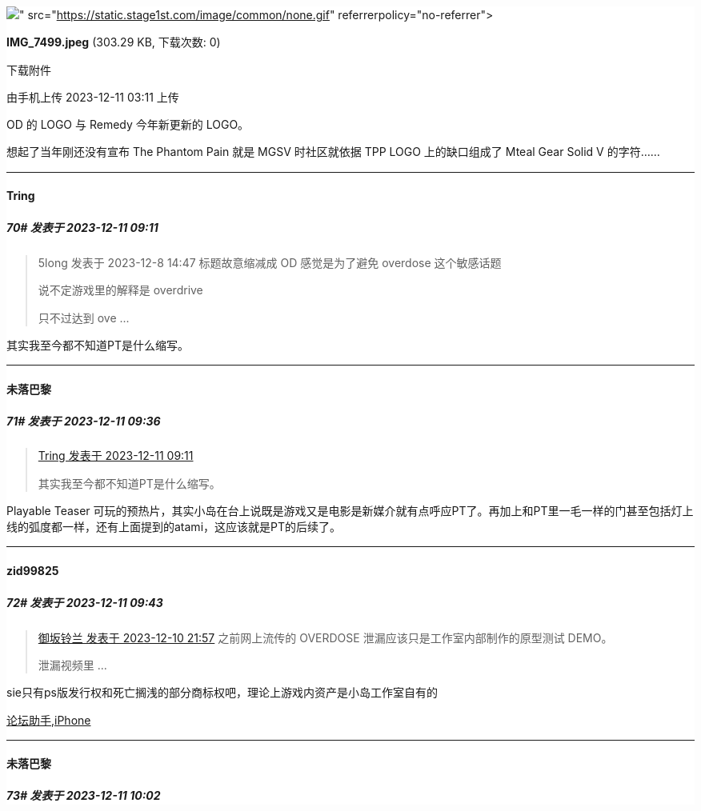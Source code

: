 <img src="https://img.stage1st.com/forum/202312/11/031149klilbzsl1pkks66k.jpeg" referrerpolicy="no-referrer">" src="https://static.stage1st.com/image/common/none.gif" referrerpolicy="no-referrer">

<strong>IMG_7499.jpeg</strong> (303.29 KB, 下载次数: 0)

下载附件

由手机上传
2023-12-11 03:11 上传

OD 的 LOGO 与 Remedy 今年新更新的 LOGO。

想起了当年刚还没有宣布 The Phantom Pain 就是 MGSV 时社区就依据 TPP LOGO 上的缺口组成了 Mteal Gear Solid V 的字符…… ​​​

*****

####  Tring  
##### 70#       发表于 2023-12-11 09:11

<blockquote>5long 发表于 2023-12-8 14:47
标题故意缩减成 OD 感觉是为了避免 overdose 这个敏感话题

说不定游戏里的解释是 overdrive

只不过达到 ove ...</blockquote>
其实我至今都不知道PT是什么缩写。

*****

####  未落巴黎  
##### 71#       发表于 2023-12-11 09:36

<blockquote><a href="httphttps://stage1st.com/2b/forum.php?mod=redirect&amp;goto=findpost&amp;pid=63290150&amp;ptid=2163364" target="_blank">Tring 发表于 2023-12-11 09:11</a>

其实我至今都不知道PT是什么缩写。</blockquote>
Playable Teaser 可玩的预热片，其实小岛在台上说既是游戏又是电影是新媒介就有点呼应PT了。再加上和PT里一毛一样的门甚至包括灯上线的弧度都一样，还有上面提到的atami，这应该就是PT的后续了。

*****

####  zid99825  
##### 72#       发表于 2023-12-11 09:43

<blockquote><a href="httphttps://stage1st.com/2b/forum.php?mod=redirect&amp;goto=findpost&amp;pid=63286971&amp;ptid=2163364" target="_blank">御坂铃兰 发表于 2023-12-10 21:57</a>
之前网上流传的 OVERDOSE 泄漏应该只是工作室内部制作的原型测试 DEMO。

 泄漏视频里 ...</blockquote>
sie只有ps版发行权和死亡搁浅的部分商标权吧，理论上游戏内资产是小岛工作室自有的

[论坛助手,iPhone](https://bbs.saraba1st.com/2b/forum.php?mod=viewthread&amp;tid=2029836)

*****

####  未落巴黎  
##### 73#       发表于 2023-12-11 10:02
